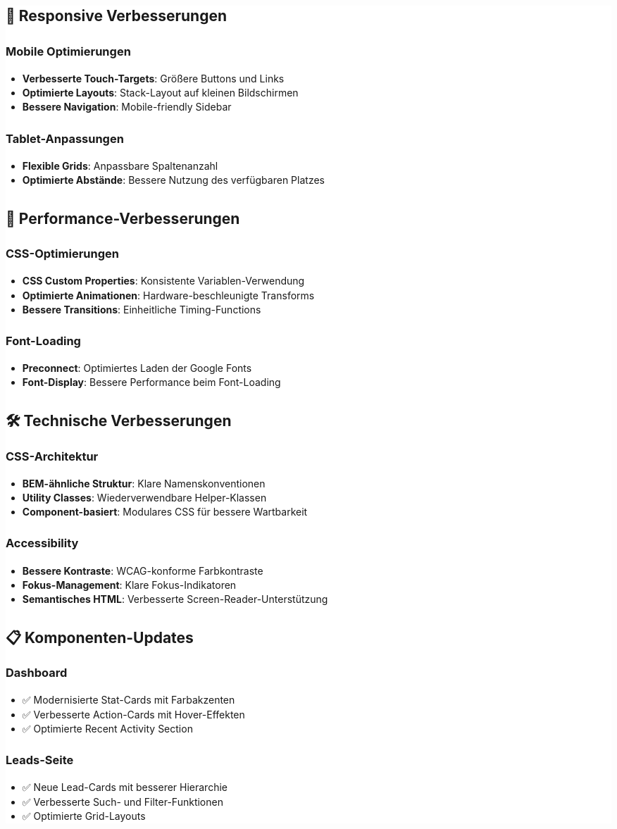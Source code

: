 ## 📱 Responsive Verbesserungen

### Mobile Optimierungen
- **Verbesserte Touch-Targets**: Größere Buttons und Links
- **Optimierte Layouts**: Stack-Layout auf kleinen Bildschirmen
- **Bessere Navigation**: Mobile-friendly Sidebar

### Tablet-Anpassungen
- **Flexible Grids**: Anpassbare Spaltenanzahl
- **Optimierte Abstände**: Bessere Nutzung des verfügbaren Platzes

## 🎯 Performance-Verbesserungen

### CSS-Optimierungen
- **CSS Custom Properties**: Konsistente Variablen-Verwendung
- **Optimierte Animationen**: Hardware-beschleunigte Transforms
- **Bessere Transitions**: Einheitliche Timing-Functions

### Font-Loading
- **Preconnect**: Optimiertes Laden der Google Fonts
- **Font-Display**: Bessere Performance beim Font-Loading

## 🛠️ Technische Verbesserungen

### CSS-Architektur
- **BEM-ähnliche Struktur**: Klare Namenskonventionen
- **Utility Classes**: Wiederverwendbare Helper-Klassen
- **Component-basiert**: Modulares CSS für bessere Wartbarkeit

### Accessibility
- **Bessere Kontraste**: WCAG-konforme Farbkontraste
- **Fokus-Management**: Klare Fokus-Indikatoren
- **Semantisches HTML**: Verbesserte Screen-Reader-Unterstützung

## 📋 Komponenten-Updates

### Dashboard
- ✅ Modernisierte Stat-Cards mit Farbakzenten
- ✅ Verbesserte Action-Cards mit Hover-Effekten
- ✅ Optimierte Recent Activity Section

### Leads-Seite
- ✅ Neue Lead-Cards mit besserer Hierarchie
- ✅ Verbesserte Such- und Filter-Funktionen
- ✅ Optimierte Grid-Layouts
